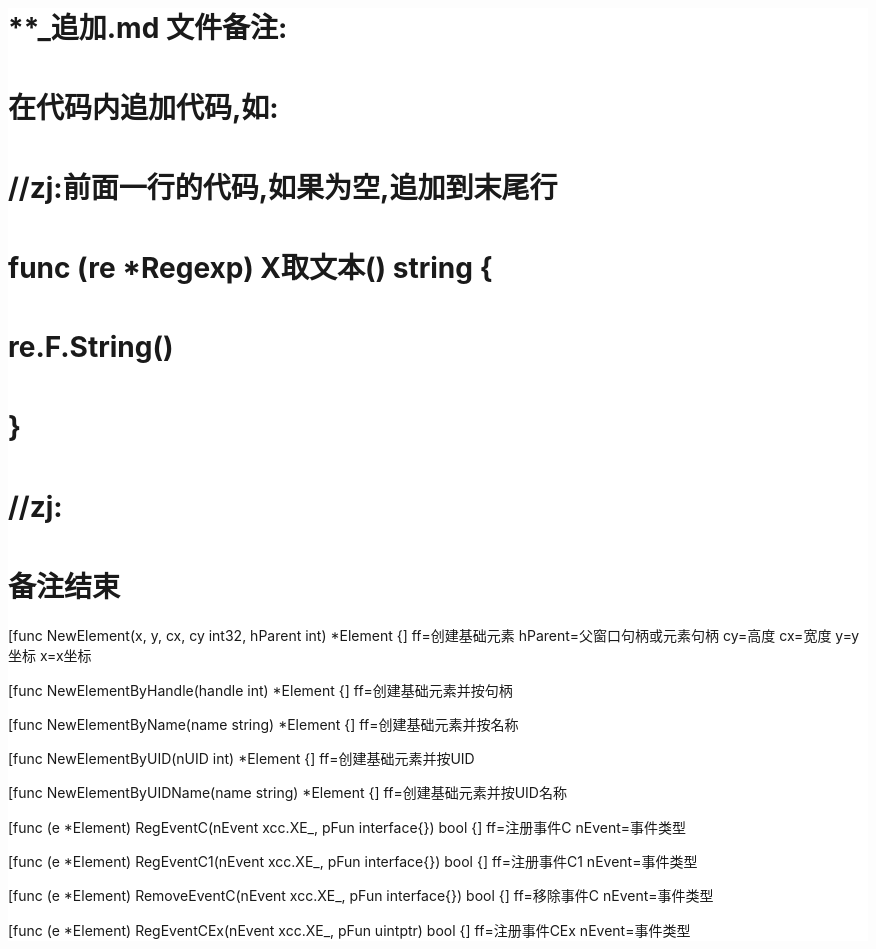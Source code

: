 # **_追加.md 文件备注:
# 在代码内追加代码,如:
# //zj:前面一行的代码,如果为空,追加到末尾行
# func (re *Regexp) X取文本() string { 
# re.F.String()
# }
# //zj:
# 备注结束

[func NewElement(x, y, cx, cy int32, hParent int) *Element {]
ff=创建基础元素
hParent=父窗口句柄或元素句柄
cy=高度
cx=宽度
y=y坐标
x=x坐标

[func NewElementByHandle(handle int) *Element {]
ff=创建基础元素并按句柄

[func NewElementByName(name string) *Element {]
ff=创建基础元素并按名称

[func NewElementByUID(nUID int) *Element {]
ff=创建基础元素并按UID

[func NewElementByUIDName(name string) *Element {]
ff=创建基础元素并按UID名称

[func (e *Element) RegEventC(nEvent xcc.XE_, pFun interface{}) bool {]
ff=注册事件C
nEvent=事件类型

[func (e *Element) RegEventC1(nEvent xcc.XE_, pFun interface{}) bool {]
ff=注册事件C1
nEvent=事件类型

[func (e *Element) RemoveEventC(nEvent xcc.XE_, pFun interface{}) bool {]
ff=移除事件C
nEvent=事件类型

[func (e *Element) RegEventCEx(nEvent xcc.XE_, pFun uintptr) bool {]
ff=注册事件CEx
nEvent=事件类型
